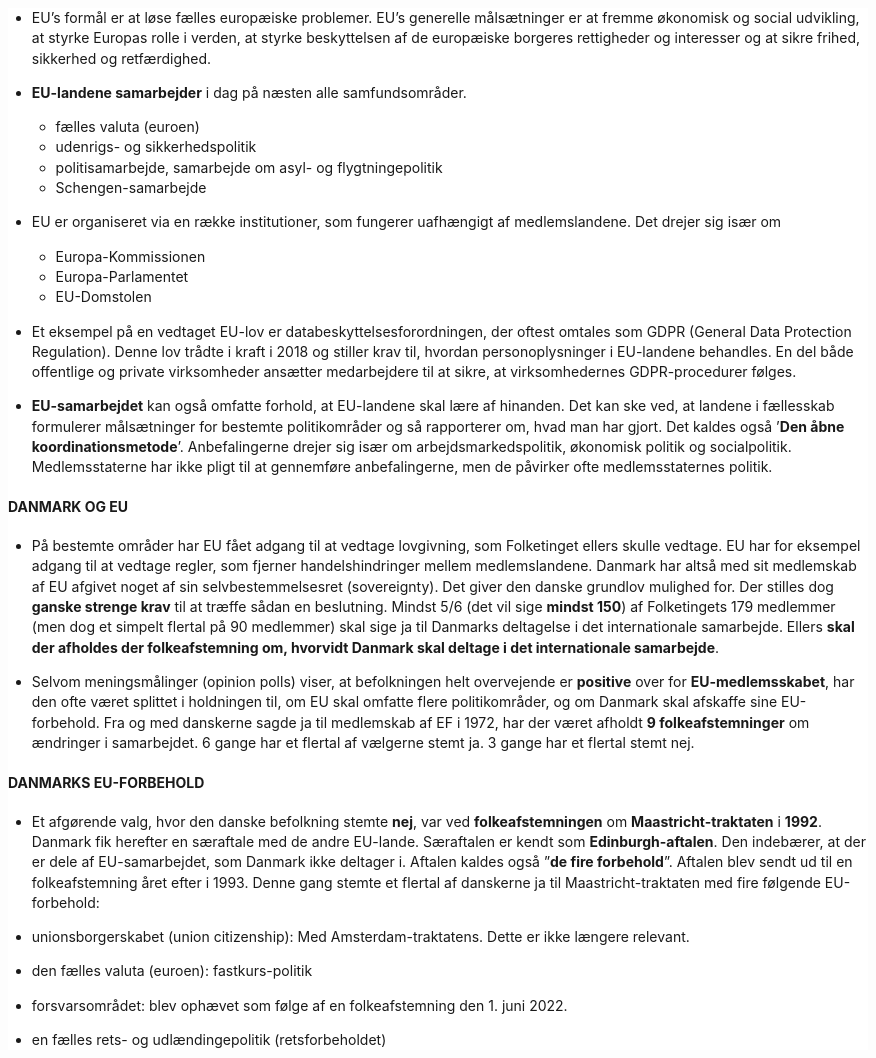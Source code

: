 - EU’s formål er at løse fælles europæiske problemer. EU’s generelle målsætninger er at fremme økonomisk og social udvikling, at styrke Europas rolle i verden, at styrke beskyttelsen af de europæiske borgeres rettigheder og interesser og at sikre frihed, sikkerhed og retfærdighed.

- **EU-landene samarbejder** i dag på næsten alle samfundsområder.
  - fælles valuta (euroen)
  - udenrigs- og sikkerhedspolitik
  - politisamarbejde, samarbejde om asyl- og flygtningepolitik
  - Schengen-samarbejde

- EU er organiseret via en række institutioner, som fungerer uafhængigt af medlemslandene. Det drejer sig især om
  - Europa-Kommissionen
  - Europa-Parlamentet
  - EU-Domstolen

- Et eksempel på en vedtaget EU-lov er databeskyttelsesforordningen, der oftest omtales som GDPR (General Data Protection Regulation). Denne lov trådte i kraft i 2018 og stiller krav til, hvordan personoplysninger i EU-landene behandles. En del både offentlige og private virksomheder ansætter medarbejdere til at sikre, at virksomhedernes GDPR-procedurer følges.

- **EU-samarbejdet** kan også omfatte forhold, at EU-landene skal lære af hinanden. Det kan ske ved, at landene i fællesskab formulerer målsætninger for bestemte politikområder og så rapporterer om, hvad man har gjort. Det kaldes også ’**Den åbne koordinationsmetode**’. Anbefalingerne drejer sig især om arbejdsmarkedspolitik, økonomisk politik og socialpolitik. Medlemsstaterne har ikke pligt til at gennemføre anbefalingerne, men de påvirker ofte medlemsstaternes politik.

#### DANMARK OG EU

- På bestemte områder har EU fået adgang til at vedtage lovgivning, som Folketinget ellers skulle vedtage. EU har for eksempel adgang til at vedtage regler, som fjerner handelshindringer mellem medlemslandene. Danmark har altså med sit medlemskab af EU afgivet noget af sin selvbestemmelsesret (sovereignty). Det giver den danske grundlov mulighed for. Der stilles dog **ganske strenge krav** til at træffe sådan en beslutning. Mindst 5/6 (det vil sige **mindst 150**) af Folketingets 179 medlemmer (men dog et simpelt flertal på 90 medlemmer) skal sige ja til Danmarks deltagelse i det internationale samarbejde. Ellers **skal der afholdes der folkeafstemning om, hvorvidt Danmark skal deltage i det internationale samarbejde**.

- Selvom meningsmålinger (opinion polls) viser, at befolkningen helt overvejende er **positive** over for **EU-medlemsskabet**, har den ofte været splittet i holdningen til, om EU skal omfatte flere politikområder, og om Danmark skal afskaffe sine EU-forbehold. Fra og med danskerne sagde ja til medlemskab af EF i 1972, har der været afholdt **9 folkeafstemninger** om ændringer i samarbejdet. 6 gange har et flertal af vælgerne stemt ja. 3 gange har et flertal stemt nej.

#### DANMARKS EU-FORBEHOLD

- Et afgørende valg, hvor den danske befolkning stemte **nej**, var ved **folkeafstemningen** om **Maastricht-traktaten** i **1992**. Danmark fik herefter en særaftale med de andre EU-lande. Særaftalen er kendt som **Edinburgh-aftalen**. Den indebærer, at der er dele af EU-samarbejdet, som Danmark ikke deltager i. Aftalen kaldes også ”**de fire forbehold**”. Aftalen blev sendt ud til en folkeafstemning året efter i 1993. Denne gang stemte et flertal af danskerne ja til Maastricht-traktaten med fire følgende EU-forbehold:

- unionsborgerskabet (union citizenship): Med Amsterdam-traktatens. Dette er ikke længere relevant.
- den fælles valuta (euroen): fastkurs-politik
- forsvarsområdet: blev ophævet som følge af en folkeafstemning den 1. juni 2022.
- en fælles rets- og udlændingepolitik (retsforbeholdet)
